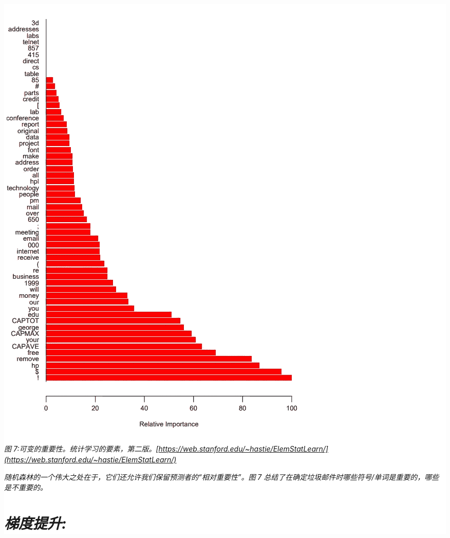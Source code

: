 *![](img/c19e19c1108bb8739ce5c1a69836c42e.png)*

*图 7:可变的重要性。统计学习的要素，第二版。[https://web.stanford.edu/~hastie/ElemStatLearn/](https://web.stanford.edu/~hastie/ElemStatLearn/)*

*随机森林的一个伟大之处在于，它们还允许我们保留预测者的“相对重要性”。图 7 总结了在确定垃圾邮件时哪些符号/单词是重要的，哪些是不重要的。*

# *梯度提升:*

